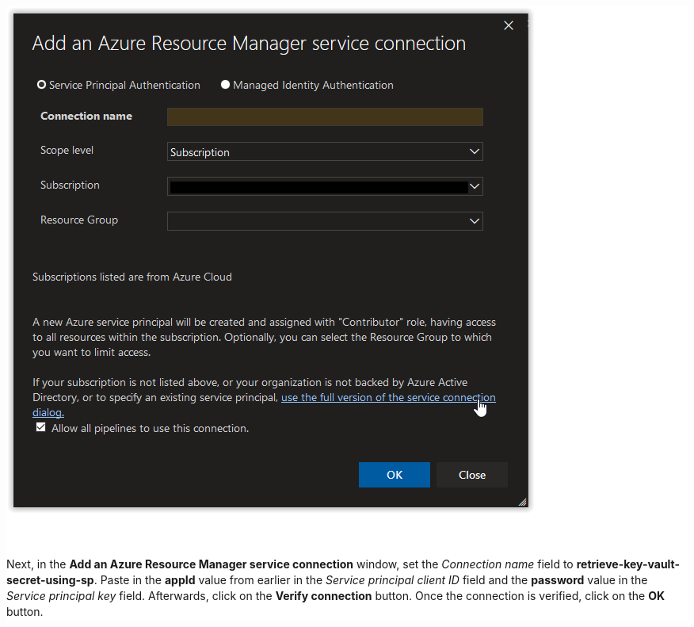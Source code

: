 ![003](../images/day28/day.28.build.pipes.sp.direct.access.to.key.vault.linux.003.png)

<br />

Next, in the **Add an Azure Resource Manager service connection** window, set the *Connection name* field to **retrieve-key-vault-secret-using-sp**. Paste in the **appId** value from earlier in the *Service principal client ID* field and the **password** value in the *Service principal key* field. Afterwards, click on the **Verify connection** button. Once the connection is verified, click on the **OK** button.

